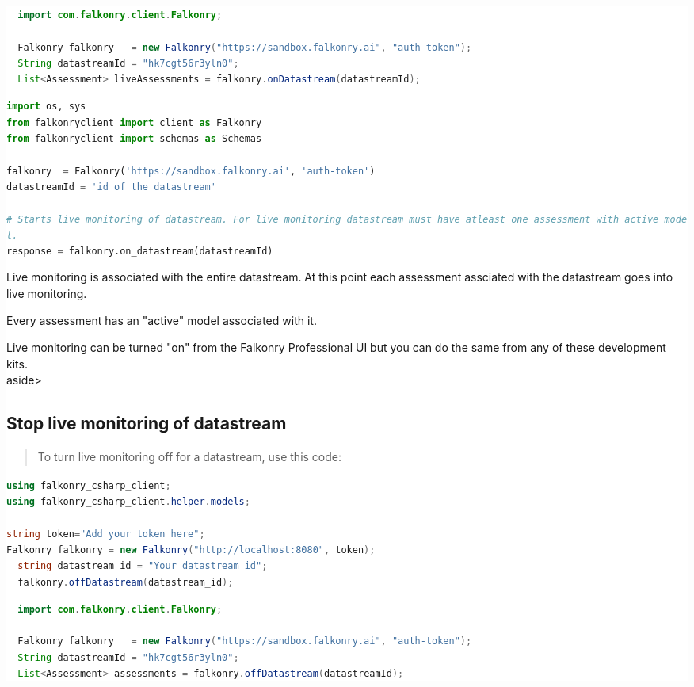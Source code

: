 ```java
  import com.falkonry.client.Falkonry;

  Falkonry falkonry   = new Falkonry("https://sandbox.falkonry.ai", "auth-token");
  String datastreamId = "hk7cgt56r3yln0";
  List<Assessment> liveAssessments = falkonry.onDatastream(datastreamId);
```

```python
import os, sys
from falkonryclient import client as Falkonry
from falkonryclient import schemas as Schemas

falkonry  = Falkonry('https://sandbox.falkonry.ai', 'auth-token')
datastreamId = 'id of the datastream'

# Starts live monitoring of datastream. For live monitoring datastream must have atleast one assessment with active model. 
response = falkonry.on_datastream(datastreamId)
```

```shell

```

Live monitoring is associated with the entire datastream. At this point each assessment assciated with the datastream goes into live monitoring.

Every assessment has an "active" model associated with it.

<aside class="notice">
Live monitoring can be turned "on" from the Falkonry Professional UI but you can do the same from any of these development kits.
</aside>aside>

## Stop live monitoring of datastream

> To turn live monitoring off for a datastream, use this code:

```csharp
using falkonry_csharp_client;
using falkonry_csharp_client.helper.models;

string token="Add your token here";   
Falkonry falkonry = new Falkonry("http://localhost:8080", token);
  string datastream_id = "Your datastream id";
  falkonry.offDatastream(datastream_id);
```


```java
  import com.falkonry.client.Falkonry;

  Falkonry falkonry   = new Falkonry("https://sandbox.falkonry.ai", "auth-token");
  String datastreamId = "hk7cgt56r3yln0";
  List<Assessment> assessments = falkonry.offDatastream(datastreamId);
```
